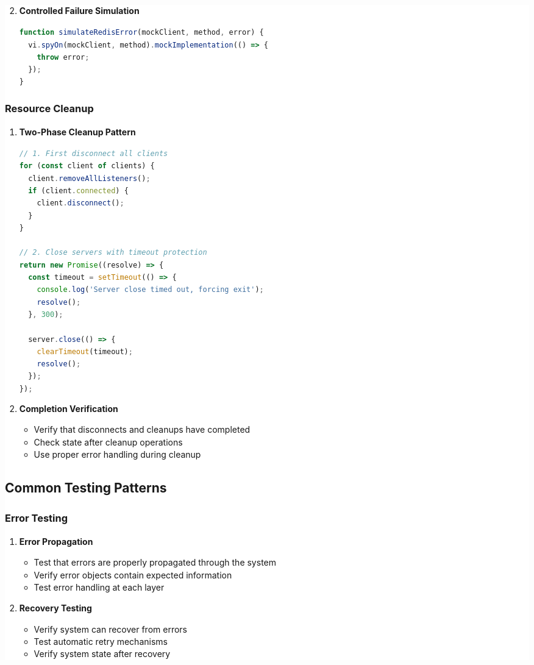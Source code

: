 2. **Controlled Failure Simulation**
   ```javascript
   function simulateRedisError(mockClient, method, error) {
     vi.spyOn(mockClient, method).mockImplementation(() => {
       throw error;
     });
   }
   ```

### Resource Cleanup

1. **Two-Phase Cleanup Pattern**
   ```javascript
   // 1. First disconnect all clients
   for (const client of clients) {
     client.removeAllListeners();
     if (client.connected) {
       client.disconnect();
     }
   }
   
   // 2. Close servers with timeout protection
   return new Promise((resolve) => {
     const timeout = setTimeout(() => {
       console.log('Server close timed out, forcing exit');
       resolve();
     }, 300);
     
     server.close(() => {
       clearTimeout(timeout);
       resolve();
     });
   });
   ```

2. **Completion Verification**
   - Verify that disconnects and cleanups have completed
   - Check state after cleanup operations
   - Use proper error handling during cleanup

## Common Testing Patterns

### Error Testing

1. **Error Propagation**
   - Test that errors are properly propagated through the system
   - Verify error objects contain expected information
   - Test error handling at each layer

2. **Recovery Testing**
   - Verify system can recover from errors
   - Test automatic retry mechanisms
   - Verify system state after recovery
